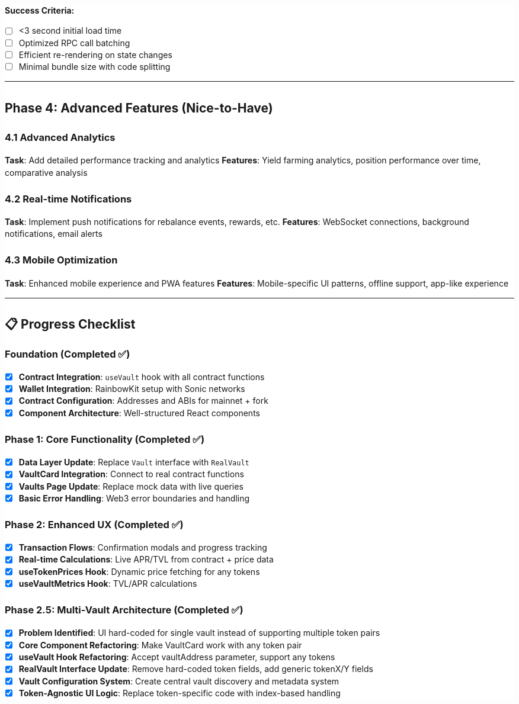 **Success Criteria:**
- [ ] <3 second initial load time
- [ ] Optimized RPC call batching
- [ ] Efficient re-rendering on state changes
- [ ] Minimal bundle size with code splitting

---

## Phase 4: Advanced Features (Nice-to-Have)

### 4.1 Advanced Analytics

**Task**: Add detailed performance tracking and analytics
**Features**: Yield farming analytics, position performance over time, comparative analysis

### 4.2 Real-time Notifications

**Task**: Implement push notifications for rebalance events, rewards, etc.
**Features**: WebSocket connections, background notifications, email alerts

### 4.3 Mobile Optimization

**Task**: Enhanced mobile experience and PWA features
**Features**: Mobile-specific UI patterns, offline support, app-like experience

---

## 📋 Progress Checklist

### Foundation (Completed ✅)
- [x] **Contract Integration**: `useVault` hook with all contract functions
- [x] **Wallet Integration**: RainbowKit setup with Sonic networks  
- [x] **Contract Configuration**: Addresses and ABIs for mainnet + fork
- [x] **Component Architecture**: Well-structured React components

### Phase 1: Core Functionality (Completed ✅)
- [x] **Data Layer Update**: Replace `Vault` interface with `RealVault`
- [x] **VaultCard Integration**: Connect to real contract functions
- [x] **Vaults Page Update**: Replace mock data with live queries
- [x] **Basic Error Handling**: Web3 error boundaries and handling

### Phase 2: Enhanced UX (Completed ✅)
- [x] **Transaction Flows**: Confirmation modals and progress tracking  
- [x] **Real-time Calculations**: Live APR/TVL from contract + price data
- [x] **useTokenPrices Hook**: Dynamic price fetching for any tokens
- [x] **useVaultMetrics Hook**: TVL/APR calculations

### Phase 2.5: Multi-Vault Architecture (Completed ✅)
- [x] **Problem Identified**: UI hard-coded for single vault instead of supporting multiple token pairs
- [x] **Core Component Refactoring**: Make VaultCard work with any token pair
- [x] **useVault Hook Refactoring**: Accept vaultAddress parameter, support any tokens
- [x] **RealVault Interface Update**: Remove hard-coded token fields, add generic tokenX/Y fields  
- [x] **Vault Configuration System**: Create central vault discovery and metadata system
- [x] **Token-Agnostic UI Logic**: Replace token-specific code with index-based handling
